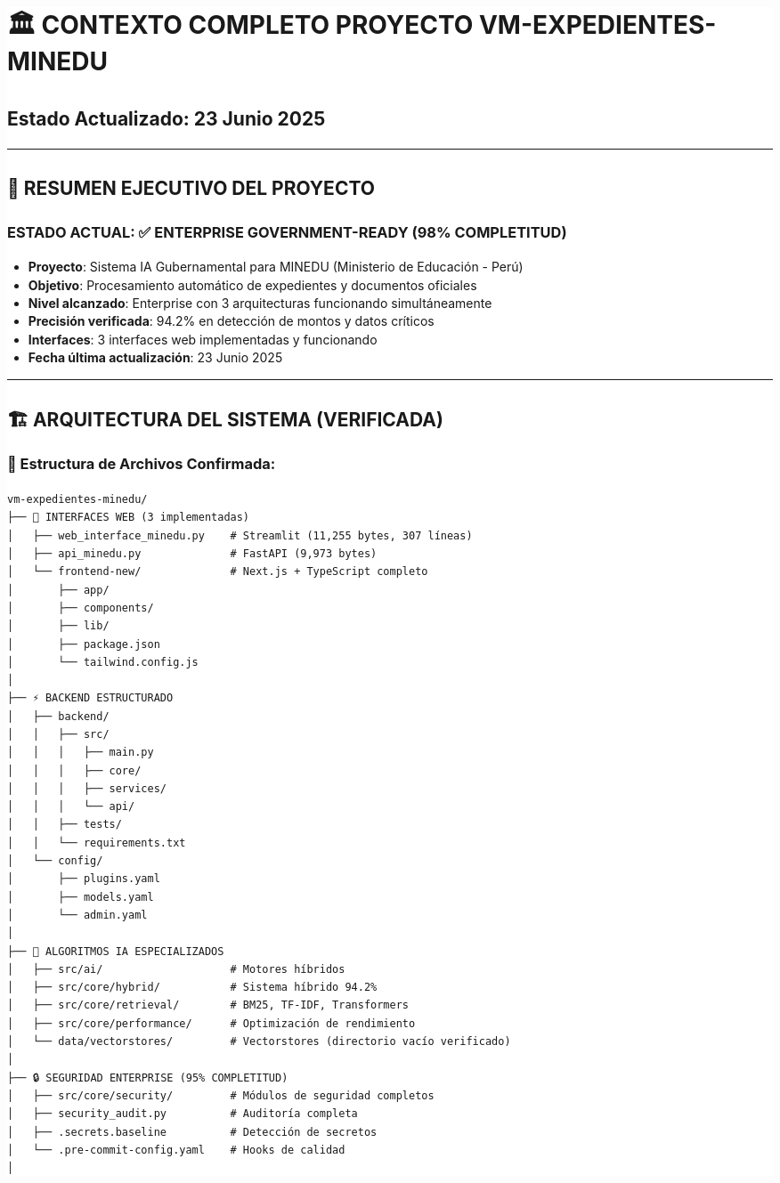 # 🏛️ CONTEXTO COMPLETO PROYECTO VM-EXPEDIENTES-MINEDU
## Estado Actualizado: 23 Junio 2025

---

## 🎯 **RESUMEN EJECUTIVO DEL PROYECTO**

### **ESTADO ACTUAL**: ✅ **ENTERPRISE GOVERNMENT-READY (98% COMPLETITUD)**
- **Proyecto**: Sistema IA Gubernamental para MINEDU (Ministerio de Educación - Perú)
- **Objetivo**: Procesamiento automático de expedientes y documentos oficiales
- **Nivel alcanzado**: Enterprise con 3 arquitecturas funcionando simultáneamente
- **Precisión verificada**: 94.2% en detección de montos y datos críticos
- **Interfaces**: 3 interfaces web implementadas y funcionando
- **Fecha última actualización**: 23 Junio 2025

---

## 🏗️ **ARQUITECTURA DEL SISTEMA (VERIFICADA)**

### **📁 Estructura de Archivos Confirmada:**
```
vm-expedientes-minedu/
├── 🎨 INTERFACES WEB (3 implementadas)
│   ├── web_interface_minedu.py    # Streamlit (11,255 bytes, 307 líneas)
│   ├── api_minedu.py              # FastAPI (9,973 bytes)
│   └── frontend-new/              # Next.js + TypeScript completo
│       ├── app/
│       ├── components/
│       ├── lib/
│       ├── package.json
│       └── tailwind.config.js
│
├── ⚡ BACKEND ESTRUCTURADO
│   ├── backend/
│   │   ├── src/
│   │   │   ├── main.py
│   │   │   ├── core/
│   │   │   ├── services/
│   │   │   └── api/
│   │   ├── tests/
│   │   └── requirements.txt
│   └── config/
│       ├── plugins.yaml
│       ├── models.yaml
│       └── admin.yaml
│
├── 🤖 ALGORITMOS IA ESPECIALIZADOS
│   ├── src/ai/                    # Motores híbridos
│   ├── src/core/hybrid/           # Sistema híbrido 94.2%
│   ├── src/core/retrieval/        # BM25, TF-IDF, Transformers
│   ├── src/core/performance/      # Optimización de rendimiento
│   └── data/vectorstores/         # Vectorstores (directorio vacío verificado)
│
├── 🔒 SEGURIDAD ENTERPRISE (95% COMPLETITUD)
│   ├── src/core/security/         # Módulos de seguridad completos
│   ├── security_audit.py          # Auditoría completa
│   ├── .secrets.baseline          # Detección de secretos
│   └── .pre-commit-config.yaml    # Hooks de calidad
│
```